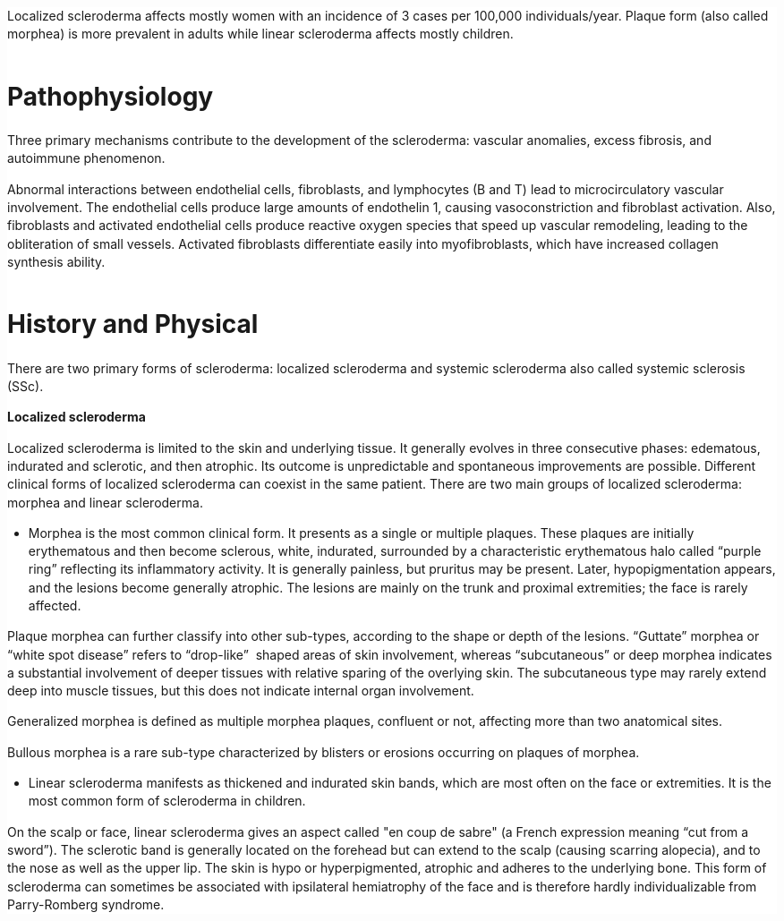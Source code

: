 Localized scleroderma affects mostly women with an incidence of 3 cases per 100,000 individuals/year. Plaque form (also called morphea) is more prevalent in adults while linear scleroderma affects mostly children.

# Pathophysiology

Three primary mechanisms contribute to the development of the scleroderma: vascular anomalies, excess fibrosis, and autoimmune phenomenon.

Abnormal interactions between endothelial cells, fibroblasts, and lymphocytes (B and T) lead to microcirculatory vascular involvement. The endothelial cells produce large amounts of endothelin 1, causing vasoconstriction and fibroblast activation. Also, fibroblasts and activated endothelial cells produce reactive oxygen species that speed up vascular remodeling, leading to the obliteration of small vessels. Activated fibroblasts differentiate easily into myofibroblasts, which have increased collagen synthesis ability.

# History and Physical

There are two primary forms of scleroderma: localized scleroderma and systemic scleroderma also called systemic sclerosis (SSc).

**Localized scleroderma**

Localized scleroderma is limited to the skin and underlying tissue. It generally evolves in three consecutive phases: edematous, indurated and sclerotic, and then atrophic. Its outcome is unpredictable and spontaneous improvements are possible. Different clinical forms of localized scleroderma can coexist in the same patient. There are two main groups of localized scleroderma: morphea and linear scleroderma.

- Morphea is the most common clinical form. It presents as a single or multiple plaques. These plaques are initially erythematous and then become sclerous, white, indurated, surrounded by a characteristic erythematous halo called “purple ring” reflecting its inflammatory activity. It is generally painless, but pruritus may be present. Later, hypopigmentation appears, and the lesions become generally atrophic. The lesions are mainly on the trunk and proximal extremities; the face is rarely affected.

Plaque morphea can further classify into other sub-types, according to the shape or depth of the lesions. “Guttate” morphea or “white spot disease” refers to “drop-like”  shaped areas of skin involvement, whereas “subcutaneous” or deep morphea indicates a substantial involvement of deeper tissues with relative sparing of the overlying skin. The subcutaneous type may rarely extend deep into muscle tissues, but this does not indicate internal organ involvement.

Generalized morphea is defined as multiple morphea plaques, confluent or not, affecting more than two anatomical sites.

Bullous morphea is a rare sub-type characterized by blisters or erosions occurring on plaques of morphea.

- Linear scleroderma manifests as thickened and indurated skin bands, which are most often on the face or extremities. It is the most common form of scleroderma in children.

On the scalp or face, linear scleroderma gives an aspect called "en coup de sabre" (a French expression meaning “cut from a sword”). The sclerotic band is generally located on the forehead but can extend to the scalp (causing scarring alopecia), and to the nose as well as the upper lip. The skin is hypo or hyperpigmented, atrophic and adheres to the underlying bone. This form of scleroderma can sometimes be associated with ipsilateral hemiatrophy of the face and is therefore hardly individualizable from Parry-Romberg syndrome.
